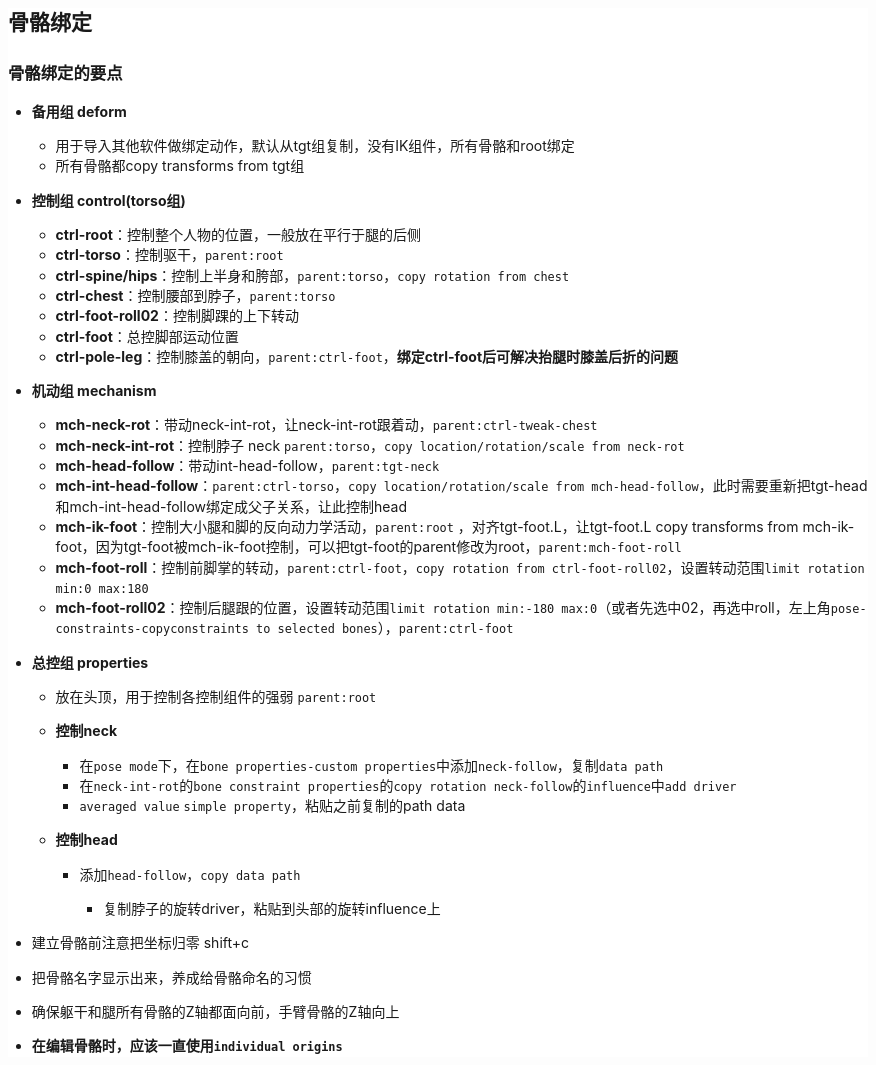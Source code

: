 ## 骨骼绑定

### 骨骼绑定的要点

- **备用组 deform**
  
  - 用于导入其他软件做绑定动作，默认从tgt组复制，没有IK组件，所有骨骼和root绑定
  - 所有骨骼都copy transforms from tgt组
  
- **控制组 control(torso组)**
  
  - **ctrl-root**：控制整个人物的位置，一般放在平行于腿的后侧
  - **ctrl-torso**：控制驱干，`parent:root`
  - **ctrl-spine/hips**：控制上半身和胯部，`parent:torso`，`copy rotation from chest`
  - **ctrl-chest**：控制腰部到脖子，`parent:torso`
  - **ctrl-foot-roll02**：控制脚踝的上下转动
  - **ctrl-foot**：总控脚部运动位置
  - **ctrl-pole-leg**：控制膝盖的朝向，`parent:ctrl-foot`，**绑定ctrl-foot后可解决抬腿时膝盖后折的问题**
  
- **机动组 mechanism**
  
  - **mch-neck-rot**：带动neck-int-rot，让neck-int-rot跟着动，`parent:ctrl-tweak-chest`
  - **mch-neck-int-rot**：控制脖子 neck  `parent:torso`，`copy location/rotation/scale from neck-rot`
  - **mch-head-follow**：带动int-head-follow，`parent:tgt-neck`
  - **mch-int-head-follow**：`parent:ctrl-torso`，`copy location/rotation/scale from mch-head-follow`，此时需要重新把tgt-head和mch-int-head-follow绑定成父子关系，让此控制head
  - **mch-ik-foot**：控制大小腿和脚的反向动力学活动，`parent:root` ，对齐tgt-foot.L，让tgt-foot.L copy transforms from mch-ik-foot，因为tgt-foot被mch-ik-foot控制，可以把tgt-foot的parent修改为root，`parent:mch-foot-roll`
  - **mch-foot-roll**：控制前脚掌的转动，`parent:ctrl-foot`，`copy rotation from ctrl-foot-roll02`，设置转动范围`limit rotation min:0 max:180`
  - **mch-foot-roll02**：控制后腿跟的位置，设置转动范围`limit rotation min:-180 max:0`（或者先选中02，再选中roll，左上角`pose-constraints-copyconstraints to selected bones`），`parent:ctrl-foot`
  
- **总控组 properties**
  
  - 放在头顶，用于控制各控制组件的强弱  `parent:root`
  
  - **控制neck**
  
    - 在`pose mode`下，在`bone properties-custom properties`中添加`neck-follow`，复制`data path`
    - 在`neck-int-rot`的`bone constraint properties`的`copy rotation neck-follow`的`influence`中`add driver`
    - `averaged value` `simple property`，粘贴之前复制的path data
  
  - **控制head**
  
    - 添加`head-follow`，`copy data path`
  
      - 复制脖子的旋转driver，粘贴到头部的旋转influence上
  
      
  
- 建立骨骼前注意把坐标归零 shift+c

- 把骨骼名字显示出来，养成给骨骼命名的习惯

- 确保躯干和腿所有骨骼的Z轴都面向前，手臂骨骼的Z轴向上

- **在编辑骨骼时，应该一直使用`individual origins`**
